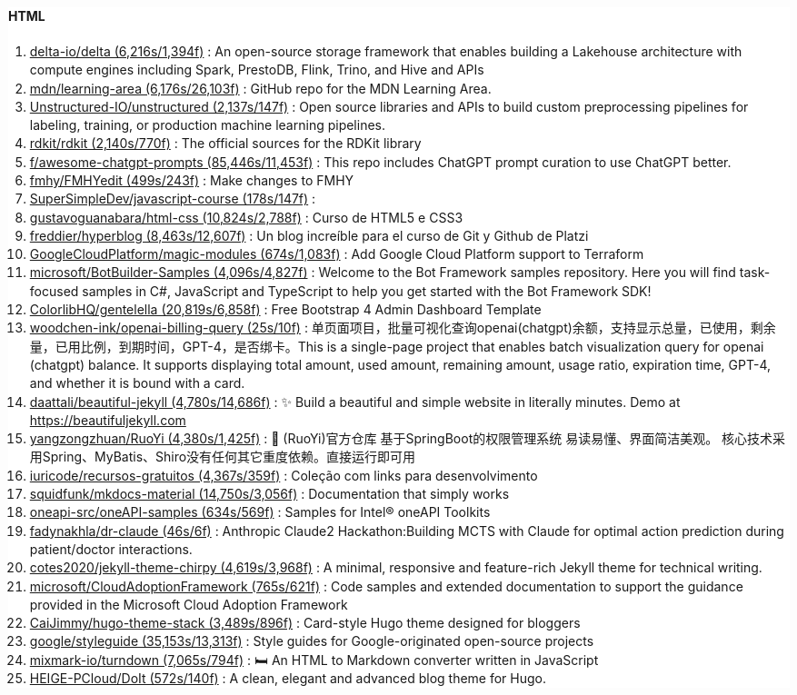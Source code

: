#### HTML
1. [delta-io/delta (6,216s/1,394f)](https://github.com/delta-io/delta) : An open-source storage framework that enables building a Lakehouse architecture with compute engines including Spark, PrestoDB, Flink, Trino, and Hive and APIs
2. [mdn/learning-area (6,176s/26,103f)](https://github.com/mdn/learning-area) : GitHub repo for the MDN Learning Area.
3. [Unstructured-IO/unstructured (2,137s/147f)](https://github.com/Unstructured-IO/unstructured) : Open source libraries and APIs to build custom preprocessing pipelines for labeling, training, or production machine learning pipelines.
4. [rdkit/rdkit (2,140s/770f)](https://github.com/rdkit/rdkit) : The official sources for the RDKit library
5. [f/awesome-chatgpt-prompts (85,446s/11,453f)](https://github.com/f/awesome-chatgpt-prompts) : This repo includes ChatGPT prompt curation to use ChatGPT better.
6. [fmhy/FMHYedit (499s/243f)](https://github.com/fmhy/FMHYedit) : Make changes to FMHY
7. [SuperSimpleDev/javascript-course (178s/147f)](https://github.com/SuperSimpleDev/javascript-course) : 
8. [gustavoguanabara/html-css (10,824s/2,788f)](https://github.com/gustavoguanabara/html-css) : Curso de HTML5 e CSS3
9. [freddier/hyperblog (8,463s/12,607f)](https://github.com/freddier/hyperblog) : Un blog increíble para el curso de Git y Github de Platzi
10. [GoogleCloudPlatform/magic-modules (674s/1,083f)](https://github.com/GoogleCloudPlatform/magic-modules) : Add Google Cloud Platform support to Terraform
11. [microsoft/BotBuilder-Samples (4,096s/4,827f)](https://github.com/microsoft/BotBuilder-Samples) : Welcome to the Bot Framework samples repository. Here you will find task-focused samples in C#, JavaScript and TypeScript to help you get started with the Bot Framework SDK!
12. [ColorlibHQ/gentelella (20,819s/6,858f)](https://github.com/ColorlibHQ/gentelella) : Free Bootstrap 4 Admin Dashboard Template
13. [woodchen-ink/openai-billing-query (25s/10f)](https://github.com/woodchen-ink/openai-billing-query) : 单页面项目，批量可视化查询openai(chatgpt)余额，支持显示总量，已使用，剩余量，已用比例，到期时间，GPT-4，是否绑卡。This is a single-page project that enables batch visualization query for openai (chatgpt) balance. It supports displaying total amount, used amount, remaining amount, usage ratio, expiration time, GPT-4, and whether it is bound with a card.
14. [daattali/beautiful-jekyll (4,780s/14,686f)](https://github.com/daattali/beautiful-jekyll) : ✨ Build a beautiful and simple website in literally minutes. Demo at https://beautifuljekyll.com
15. [yangzongzhuan/RuoYi (4,380s/1,425f)](https://github.com/yangzongzhuan/RuoYi) : 🎉 (RuoYi)官方仓库 基于SpringBoot的权限管理系统 易读易懂、界面简洁美观。 核心技术采用Spring、MyBatis、Shiro没有任何其它重度依赖。直接运行即可用
16. [iuricode/recursos-gratuitos (4,367s/359f)](https://github.com/iuricode/recursos-gratuitos) : Coleção com links para desenvolvimento
17. [squidfunk/mkdocs-material (14,750s/3,056f)](https://github.com/squidfunk/mkdocs-material) : Documentation that simply works
18. [oneapi-src/oneAPI-samples (634s/569f)](https://github.com/oneapi-src/oneAPI-samples) : Samples for Intel® oneAPI Toolkits
19. [fadynakhla/dr-claude (46s/6f)](https://github.com/fadynakhla/dr-claude) : Anthropic Claude2 Hackathon:Building MCTS with Claude for optimal action prediction during patient/doctor interactions.
20. [cotes2020/jekyll-theme-chirpy (4,619s/3,968f)](https://github.com/cotes2020/jekyll-theme-chirpy) : A minimal, responsive and feature-rich Jekyll theme for technical writing.
21. [microsoft/CloudAdoptionFramework (765s/621f)](https://github.com/microsoft/CloudAdoptionFramework) : Code samples and extended documentation to support the guidance provided in the Microsoft Cloud Adoption Framework
22. [CaiJimmy/hugo-theme-stack (3,489s/896f)](https://github.com/CaiJimmy/hugo-theme-stack) : Card-style Hugo theme designed for bloggers
23. [google/styleguide (35,153s/13,313f)](https://github.com/google/styleguide) : Style guides for Google-originated open-source projects
24. [mixmark-io/turndown (7,065s/794f)](https://github.com/mixmark-io/turndown) : 🛏 An HTML to Markdown converter written in JavaScript
25. [HEIGE-PCloud/DoIt (572s/140f)](https://github.com/HEIGE-PCloud/DoIt) : A clean, elegant and advanced blog theme for Hugo.
